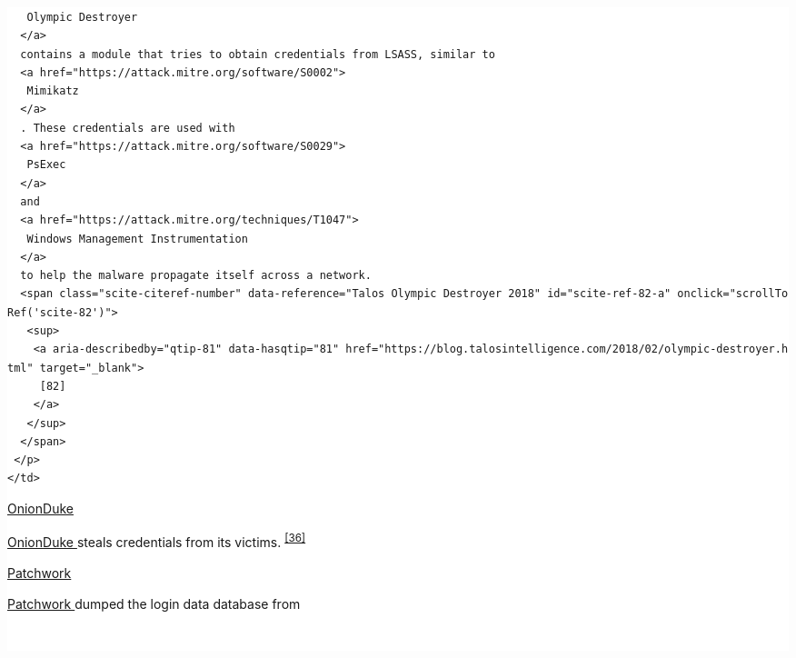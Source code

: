        Olympic Destroyer
      </a>
      contains a module that tries to obtain credentials from LSASS, similar to
      <a href="https://attack.mitre.org/software/S0002">
       Mimikatz
      </a>
      . These credentials are used with
      <a href="https://attack.mitre.org/software/S0029">
       PsExec
      </a>
      and
      <a href="https://attack.mitre.org/techniques/T1047">
       Windows Management Instrumentation
      </a>
      to help the malware propagate itself across a network.
      <span class="scite-citeref-number" data-reference="Talos Olympic Destroyer 2018" id="scite-ref-82-a" onclick="scrollToRef('scite-82')">
       <sup>
        <a aria-describedby="qtip-81" data-hasqtip="81" href="https://blog.talosintelligence.com/2018/02/olympic-destroyer.html" target="_blank">
         [82]
        </a>
       </sup>
      </span>
     </p>
    </td>
   </tr>
   <tr>
    <td>
     <a href="https://attack.mitre.org/software/S0052">
      OnionDuke
     </a>
    </td>
    <td>
     <p>
      <a href="https://attack.mitre.org/software/S0052">
       OnionDuke
      </a>
      steals credentials from its victims.
      <span class="scite-citeref-number" data-reference="F-Secure The Dukes" id="scite-ref-36-a" onclick="scrollToRef('scite-36')">
       <sup>
        <a aria-describedby="qtip-35" data-hasqtip="35" href="https://www.f-secure.com/documents/996508/1030745/dukes_whitepaper.pdf" target="_blank">
         [36]
        </a>
       </sup>
      </span>
     </p>
    </td>
   </tr>
   <tr>
    <td>
     <a href="https://attack.mitre.org/groups/G0040">
      Patchwork
     </a>
    </td>
    <td>
     <p>
      <a href="https://attack.mitre.org/groups/G0040">
       Patchwork
      </a>
      dumped the login data database from
      <code>